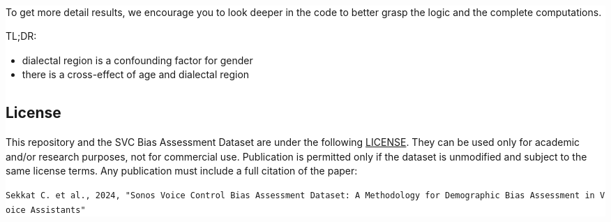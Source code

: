 To get more detail results, we encourage you to look deeper in the code to better grasp the logic and the complete computations.

TL;DR:
- dialectal region is a confounding factor for gender
- there is a cross-effect of age and dialectal region

## License

This repository and the SVC Bias Assessment Dataset are under the following [LICENSE](). They can be used only for academic
and/or research purposes, not for commercial use. Publication is permitted only if the dataset is unmodified and subject
to the same license terms. Any publication must include a full citation of the paper:

```text
Sekkat C. et al., 2024, "Sonos Voice Control Bias Assessment Dataset: A Methodology for Demographic Bias Assessment in Voice Assistants"
```
